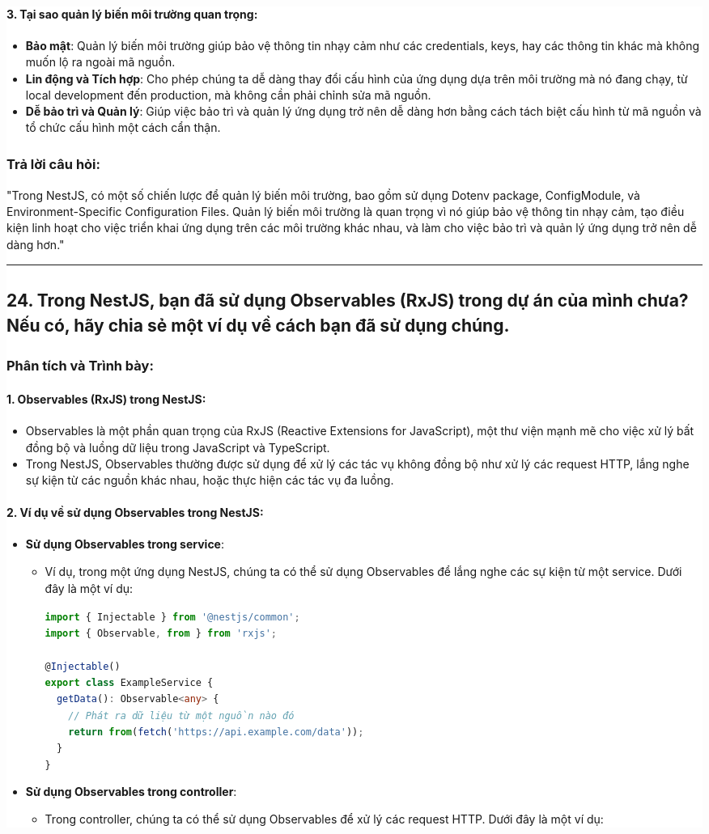 #### 3. **Tại sao quản lý biến môi trường quan trọng:**

- **Bảo mật**: Quản lý biến môi trường giúp bảo vệ thông tin nhạy cảm như các credentials, keys, hay các thông tin khác mà không muốn lộ ra ngoài mã nguồn.
- **Lin động và Tích hợp**: Cho phép chúng ta dễ dàng thay đổi cấu hình của ứng dụng dựa trên môi trường mà nó đang chạy, từ local development đến production, mà không cần phải chỉnh sửa mã nguồn.
- **Dễ bảo trì và Quản lý**: Giúp việc bảo trì và quản lý ứng dụng trở nên dễ dàng hơn bằng cách tách biệt cấu hình từ mã nguồn và tổ chức cấu hình một cách cẩn thận.

### Trả lời câu hỏi:

"Trong NestJS, có một số chiến lược để quản lý biến môi trường, bao gồm sử dụng Dotenv package, ConfigModule, và Environment-Specific Configuration Files. Quản lý biến môi trường là quan trọng vì nó giúp bảo vệ thông tin nhạy cảm, tạo điều kiện linh hoạt cho việc triển khai ứng dụng trên các môi trường khác nhau, và làm cho việc bảo trì và quản lý ứng dụng trở nên dễ dàng hơn."

---

## 24. Trong NestJS, bạn đã sử dụng Observables (RxJS) trong dự án của mình chưa? Nếu có, hãy chia sẻ một ví dụ về cách bạn đã sử dụng chúng.

### Phân tích và Trình bày:

#### 1. **Observables (RxJS) trong NestJS**:

- Observables là một phần quan trọng của RxJS (Reactive Extensions for JavaScript), một thư viện mạnh mẽ cho việc xử lý bất đồng bộ và luồng dữ liệu trong JavaScript và TypeScript.
- Trong NestJS, Observables thường được sử dụng để xử lý các tác vụ không đồng bộ như xử lý các request HTTP, lắng nghe sự kiện từ các nguồn khác nhau, hoặc thực hiện các tác vụ đa luồng.

#### 2. **Ví dụ về sử dụng Observables trong NestJS**:

- **Sử dụng Observables trong service**:
  - Ví dụ, trong một ứng dụng NestJS, chúng ta có thể sử dụng Observables để lắng nghe các sự kiện từ một service. Dưới đây là một ví dụ:


    ```typescript
    import { Injectable } from '@nestjs/common';
    import { Observable, from } from 'rxjs';

    @Injectable()
    export class ExampleService {
      getData(): Observable<any> {
        // Phát ra dữ liệu từ một nguồn nào đó
        return from(fetch('https://api.example.com/data'));
      }
    }
    ```

- **Sử dụng Observables trong controller**:
  - Trong controller, chúng ta có thể sử dụng Observables để xử lý các request HTTP. Dưới đây là một ví dụ:
